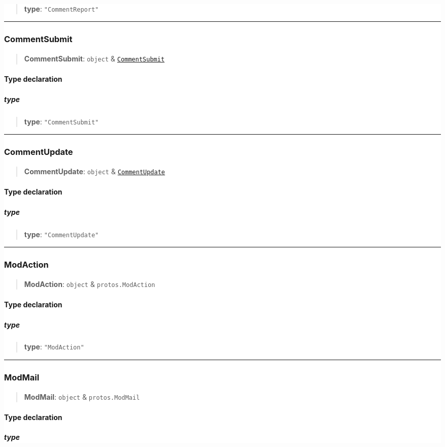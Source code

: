 > **type**: `"CommentReport"`

---

<a id="commentsubmit"></a>

### CommentSubmit

> **CommentSubmit**: `object` & [`CommentSubmit`](../@devvit/namespaces/EventTypes/interfaces/CommentSubmit.md)

#### Type declaration

##### type

> **type**: `"CommentSubmit"`

---

<a id="commentupdate"></a>

### CommentUpdate

> **CommentUpdate**: `object` & [`CommentUpdate`](../@devvit/namespaces/EventTypes/interfaces/CommentUpdate.md)

#### Type declaration

##### type

> **type**: `"CommentUpdate"`

---

<a id="modaction"></a>

### ModAction

> **ModAction**: `object` & `protos.ModAction`

#### Type declaration

##### type

> **type**: `"ModAction"`

---

<a id="modmail"></a>

### ModMail

> **ModMail**: `object` & `protos.ModMail`

#### Type declaration

##### type

